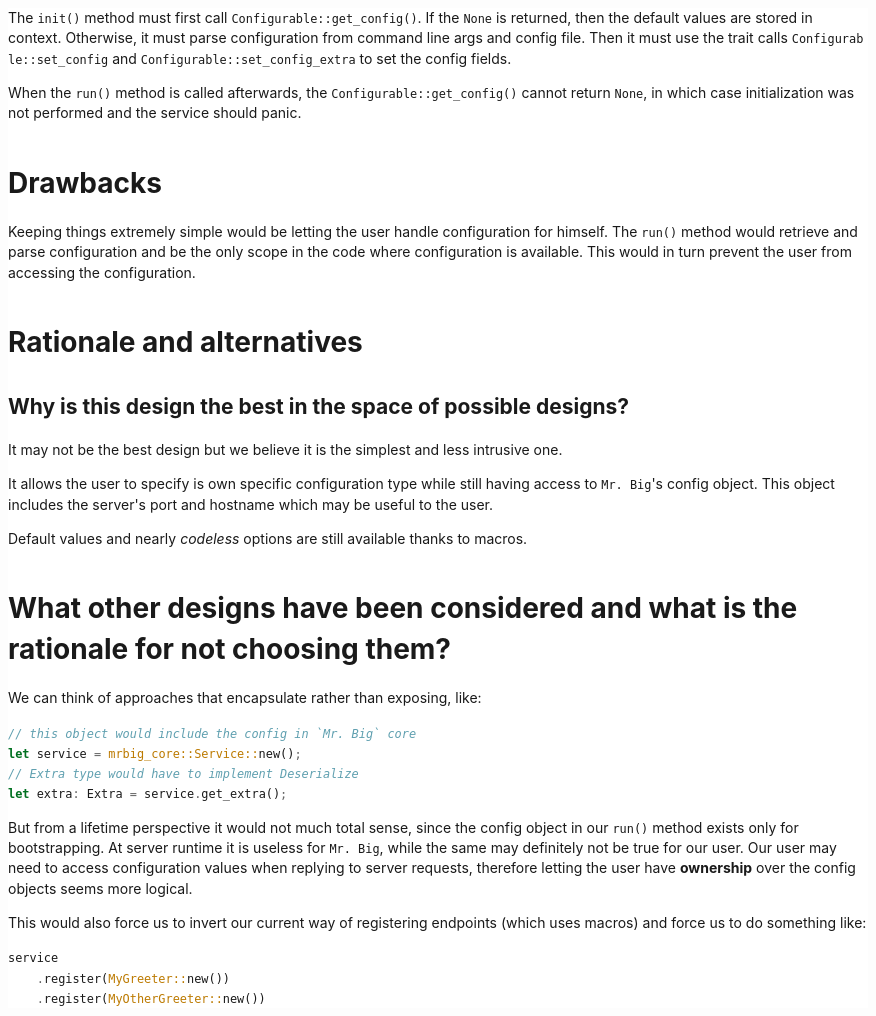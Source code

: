 The `init()` method must first call `Configurable::get_config()`. If the `None` is returned, then the default values are stored in context. Otherwise, it must parse configuration from command line args and config file. Then it must use the trait calls `Configurable::set_config` and `Configurable::set_config_extra` to set the config fields.

When the `run()` method is called afterwards, the `Configurable::get_config()` cannot return `None`, in which case initialization was not performed and the service should panic.

# Drawbacks
[drawbacks]: #drawbacks

Keeping things extremely simple would be letting the user handle configuration for himself. The `run()` method would retrieve and parse configuration and be the only scope in the code where configuration is available. This would in turn prevent the user from accessing the configuration.

# Rationale and alternatives
[rationale-and-alternatives]: #rationale-and-alternatives

## Why is this design the best in the space of possible designs?

It may not be the best design but we believe it is the simplest and less intrusive one.

It allows the user to specify is own specific configuration type while still having access to `Mr. Big`'s config object. This object includes the server's port and hostname which may be useful to the user.

Default values and nearly *codeless* options are still available thanks to macros.

# What other designs have been considered and what is the rationale for not choosing them?

We can think of approaches that encapsulate rather than exposing, like:

```rust
// this object would include the config in `Mr. Big` core
let service = mrbig_core::Service::new();
// Extra type would have to implement Deserialize
let extra: Extra = service.get_extra();
```

But from a lifetime perspective it would not much total sense, since the config object in our `run()` method exists only for bootstrapping. At server runtime it is useless for `Mr. Big`, while the same may definitely not be true for our user. Our user may need to access configuration values when replying to server requests, therefore letting the user have **ownership** over the config objects seems more logical.

This would also force us to invert our current way of registering endpoints (which uses macros) and force us to do something like:
```rust
service
	.register(MyGreeter::new())
	.register(MyOtherGreeter::new())
```


[summary]: #summary
[motivation]: #motivation
[guide-level-explanation]: #guide-level-explanation
[reference-level-explanation]: #reference-level-explanation
[future-possibilities]: #future-possibilities